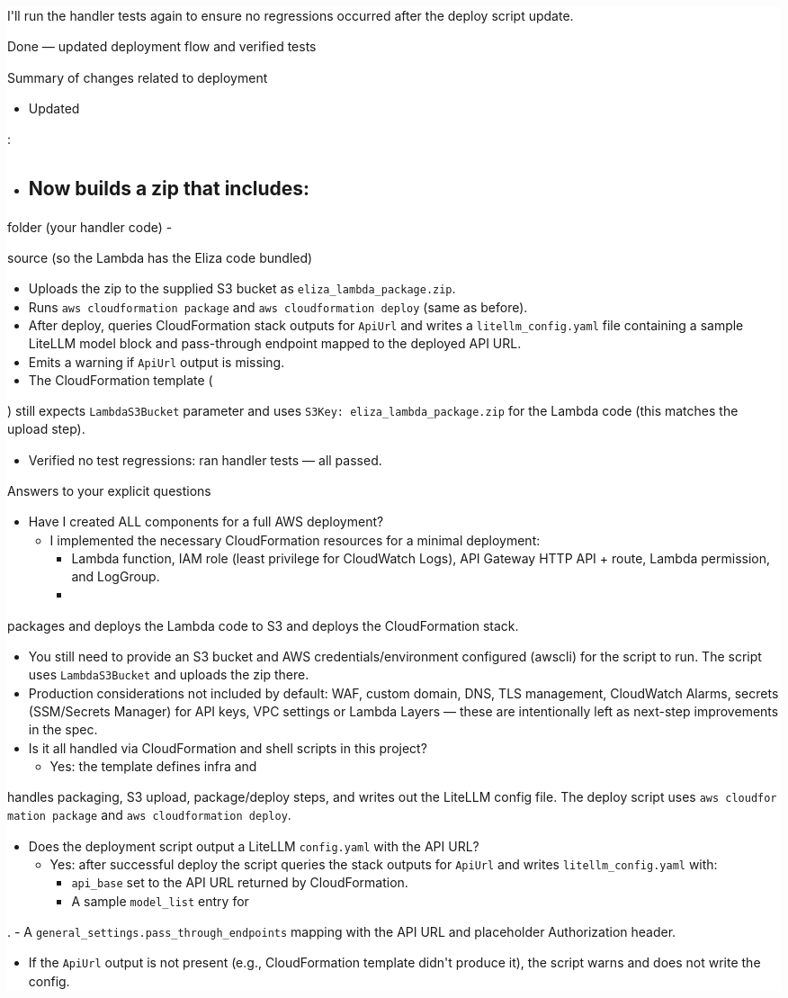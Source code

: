 
I'll run the handler tests again to ensure no regressions occurred after the deploy script update. 

Done — updated deployment flow and verified tests

Summary of changes related to deployment
- Updated 

:
  - Now builds a zip that includes:
    - 

 folder (your handler code)
    - 

 source (so the Lambda has the Eliza code bundled)
  - Uploads the zip to the supplied S3 bucket as `eliza_lambda_package.zip`.
  - Runs `aws cloudformation package` and `aws cloudformation deploy` (same as before).
  - After deploy, queries CloudFormation stack outputs for `ApiUrl` and writes a `litellm_config.yaml` file containing a sample LiteLLM model block and pass-through endpoint mapped to the deployed API URL.
  - Emits a warning if `ApiUrl` output is missing.
- The CloudFormation template (

) still expects `LambdaS3Bucket` parameter and uses `S3Key: eliza_lambda_package.zip` for the Lambda code (this matches the upload step).
- Verified no test regressions: ran handler tests — all passed.

Answers to your explicit questions
- Have I created ALL components for a full AWS deployment?
  - I implemented the necessary CloudFormation resources for a minimal deployment:
    - Lambda function, IAM role (least privilege for CloudWatch Logs), API Gateway HTTP API + route, Lambda permission, and LogGroup.
    - 

 packages and deploys the Lambda code to S3 and deploys the CloudFormation stack.
  - You still need to provide an S3 bucket and AWS credentials/environment configured (awscli) for the script to run. The script uses `LambdaS3Bucket` and uploads the zip there.
  - Production considerations not included by default: WAF, custom domain, DNS, TLS management, CloudWatch Alarms, secrets (SSM/Secrets Manager) for API keys, VPC settings or Lambda Layers — these are intentionally left as next-step improvements in the spec.
- Is it all handled via CloudFormation and shell scripts in this project?
  - Yes: the template defines infra and 

 handles packaging, S3 upload, package/deploy steps, and writes out the LiteLLM config file. The deploy script uses `aws cloudformation package` and `aws cloudformation deploy`.
- Does the deployment script output a LiteLLM `config.yaml` with the API URL?
  - Yes: after successful deploy the script queries the stack outputs for `ApiUrl` and writes `litellm_config.yaml` with:
    - `api_base` set to the API URL returned by CloudFormation.
    - A sample `model_list` entry for 

.
    - A `general_settings.pass_through_endpoints` mapping with the API URL and placeholder Authorization header.
  - If the `ApiUrl` output is not present (e.g., CloudFormation template didn't produce it), the script warns and does not write the config.
